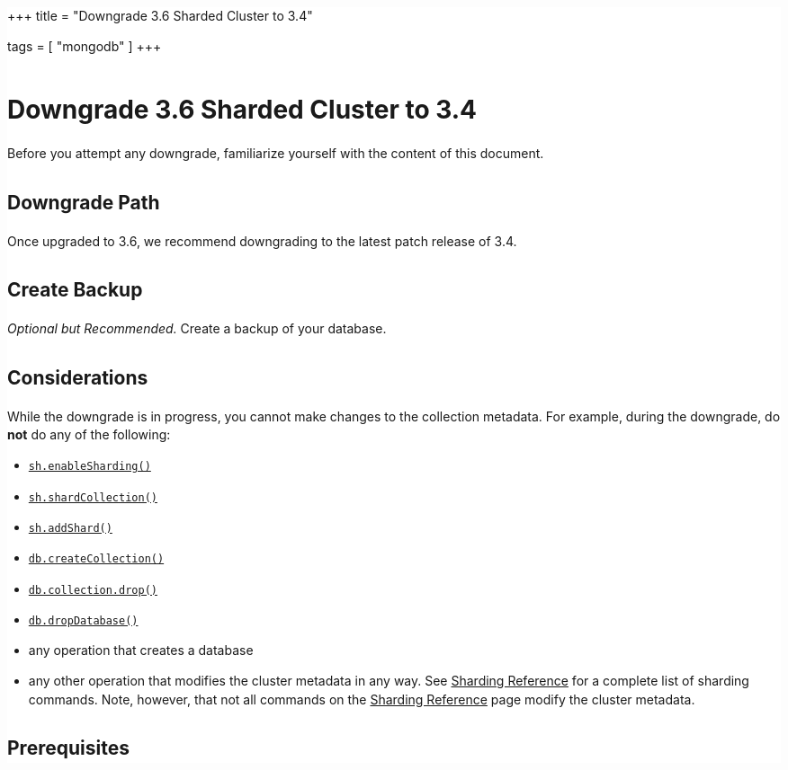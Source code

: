 +++
title = "Downgrade 3.6 Sharded Cluster to 3.4"

tags = [
"mongodb" ]
+++

# Downgrade 3.6 Sharded Cluster to 3.4

Before you attempt any downgrade, familiarize yourself with the content
of this document.


## Downgrade Path

Once upgraded to 3.6, we recommend downgrading to the latest patch release of 3.4.


## Create Backup

*Optional but Recommended.*  Create a backup of your database.


## Considerations

While the downgrade is in progress, you cannot make changes to the
collection metadata. For example, during the downgrade, do
**not** do any of the following:

* [``sh.enableSharding()``](https://docs.mongodb.com/manual/reference/method/sh.enableSharding/#sh.enableSharding) 

* [``sh.shardCollection()``](https://docs.mongodb.com/manual/reference/method/sh.shardCollection/#sh.shardCollection) 

* [``sh.addShard()``](https://docs.mongodb.com/manual/reference/method/sh.addShard/#sh.addShard) 

* [``db.createCollection()``](https://docs.mongodb.com/manual/reference/method/db.createCollection/#db.createCollection) 

* [``db.collection.drop()``](https://docs.mongodb.com/manual/reference/method/db.collection.drop/#db.collection.drop) 

* [``db.dropDatabase()``](https://docs.mongodb.com/manual/reference/method/db.dropDatabase/#db.dropDatabase) 

* any operation that creates a database 

* any other operation that modifies the cluster metadata in any way. See [Sharding Reference](https://docs.mongodb.com/manual/reference/sharding) for a complete list of sharding commands. Note, however, that not all commands on the [Sharding Reference](https://docs.mongodb.com/manual/reference/sharding) page modify the cluster metadata. 


## Prerequisites
